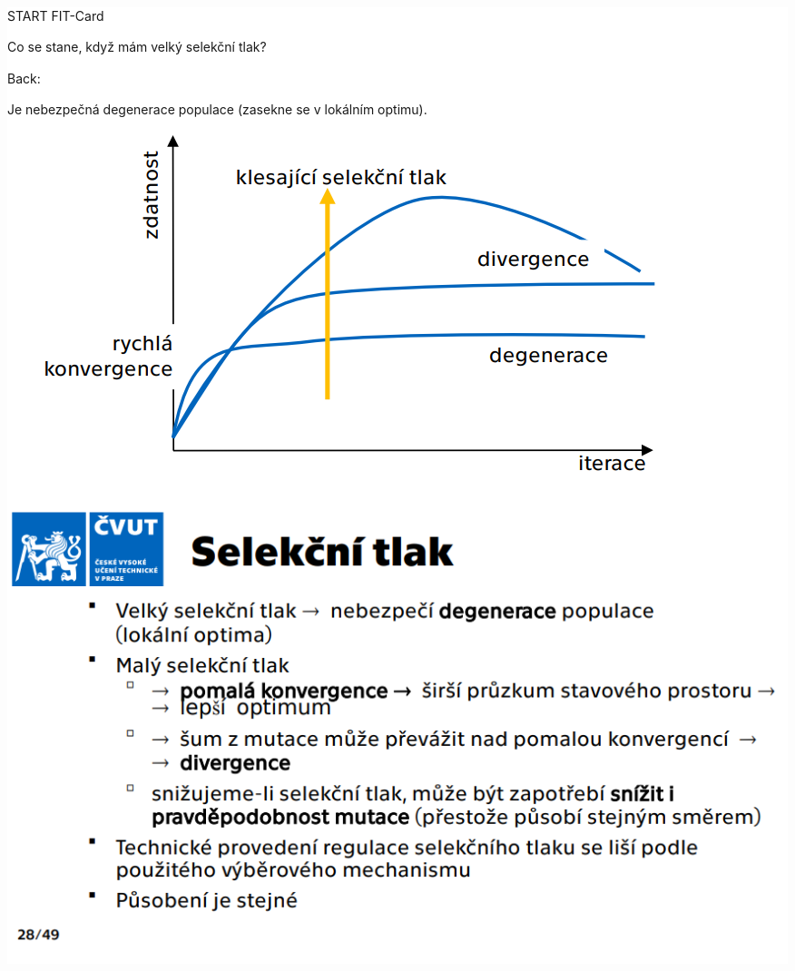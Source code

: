 

START
FIT-Card

Co se stane, když mám velký selekční tlak?

Back:

Je nebezpečná degenerace populace (zasekne se v lokálním optimu).


![](../../../Assets/Pasted%20image%2020241127155539.png)



![](../../../Assets/Pasted%20image%2020241127155259.png)
